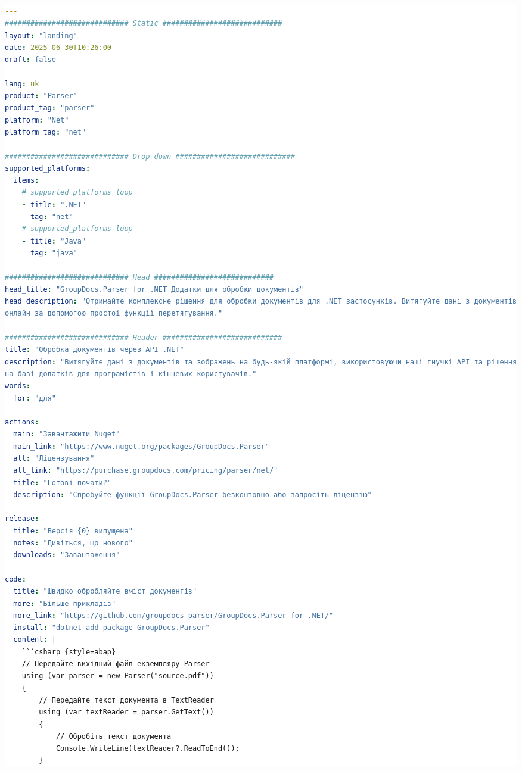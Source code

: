 ```yaml
---
############################# Static ############################
layout: "landing"
date: 2025-06-30T10:26:00
draft: false

lang: uk
product: "Parser"
product_tag: "parser"
platform: "Net"
platform_tag: "net"

############################# Drop-down ############################
supported_platforms:
  items:
    # supported_platforms loop
    - title: ".NET"
      tag: "net"
    # supported_platforms loop
    - title: "Java"
      tag: "java"

############################# Head ############################
head_title: "GroupDocs.Parser for .NET Додатки для обробки документів"
head_description: "Отримайте комплексне рішення для обробки документів для .NET застосунків. Витягуйте дані з документів онлайн за допомогою простої функції перетягування."

############################# Header ############################
title: "Обробка документів через API .NET"
description: "Витягуйте дані з документів та зображень на будь-якій платформі, використовуючи наші гнучкі API та рішення на базі додатків для програмістів і кінцевих користувачів."
words:
  for: "для"

actions:
  main: "Завантажити Nuget"
  main_link: "https://www.nuget.org/packages/GroupDocs.Parser"
  alt: "Ліцензування"
  alt_link: "https://purchase.groupdocs.com/pricing/parser/net/"
  title: "Готові почати?"
  description: "Спробуйте функції GroupDocs.Parser безкоштовно або запросіть ліцензію"

release:
  title: "Версія {0} випущена"
  notes: "Дивіться, що нового"
  downloads: "Завантаження"

code:
  title: "Швидко обробляйте вміст документів"
  more: "Більше прикладів"
  more_link: "https://github.com/groupdocs-parser/GroupDocs.Parser-for-.NET/"
  install: "dotnet add package GroupDocs.Parser"
  content: |
    ```csharp {style=abap}   
    // Передайте вихідний файл екземпляру Parser
    using (var parser = new Parser("source.pdf"))
    {
        // Передайте текст документа в TextReader
        using (var textReader = parser.GetText())
        {
            // Обробіть текст документа
            Console.WriteLine(textReader?.ReadToEnd());
        }
```